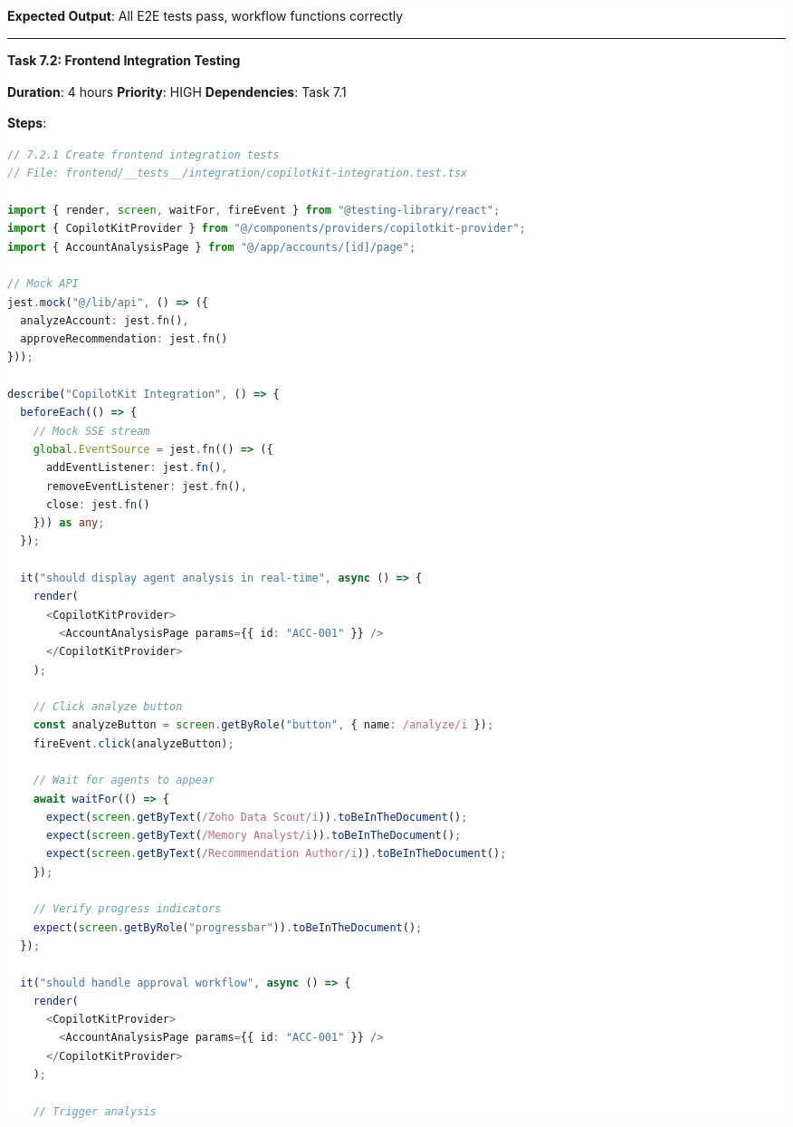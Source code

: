 **Expected Output**: All E2E tests pass, workflow functions correctly

---

**Task 7.2: Frontend Integration Testing**

**Duration**: 4 hours
**Priority**: HIGH
**Dependencies**: Task 7.1

**Steps**:
```typescript
// 7.2.1 Create frontend integration tests
// File: frontend/__tests__/integration/copilotkit-integration.test.tsx

import { render, screen, waitFor, fireEvent } from "@testing-library/react";
import { CopilotKitProvider } from "@/components/providers/copilotkit-provider";
import { AccountAnalysisPage } from "@/app/accounts/[id]/page";

// Mock API
jest.mock("@/lib/api", () => ({
  analyzeAccount: jest.fn(),
  approveRecommendation: jest.fn()
}));

describe("CopilotKit Integration", () => {
  beforeEach(() => {
    // Mock SSE stream
    global.EventSource = jest.fn(() => ({
      addEventListener: jest.fn(),
      removeEventListener: jest.fn(),
      close: jest.fn()
    })) as any;
  });

  it("should display agent analysis in real-time", async () => {
    render(
      <CopilotKitProvider>
        <AccountAnalysisPage params={{ id: "ACC-001" }} />
      </CopilotKitProvider>
    );

    // Click analyze button
    const analyzeButton = screen.getByRole("button", { name: /analyze/i });
    fireEvent.click(analyzeButton);

    // Wait for agents to appear
    await waitFor(() => {
      expect(screen.getByText(/Zoho Data Scout/i)).toBeInTheDocument();
      expect(screen.getByText(/Memory Analyst/i)).toBeInTheDocument();
      expect(screen.getByText(/Recommendation Author/i)).toBeInTheDocument();
    });

    // Verify progress indicators
    expect(screen.getByRole("progressbar")).toBeInTheDocument();
  });

  it("should handle approval workflow", async () => {
    render(
      <CopilotKitProvider>
        <AccountAnalysisPage params={{ id: "ACC-001" }} />
      </CopilotKitProvider>
    );

    // Trigger analysis
```